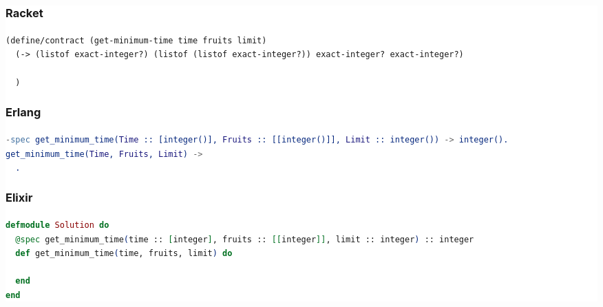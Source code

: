 ### Racket

```racket
(define/contract (get-minimum-time time fruits limit)
  (-> (listof exact-integer?) (listof (listof exact-integer?)) exact-integer? exact-integer?)

  )
```

### Erlang

```erlang
-spec get_minimum_time(Time :: [integer()], Fruits :: [[integer()]], Limit :: integer()) -> integer().
get_minimum_time(Time, Fruits, Limit) ->
  .
```

### Elixir

```elixir
defmodule Solution do
  @spec get_minimum_time(time :: [integer], fruits :: [[integer]], limit :: integer) :: integer
  def get_minimum_time(time, fruits, limit) do

  end
end
```

